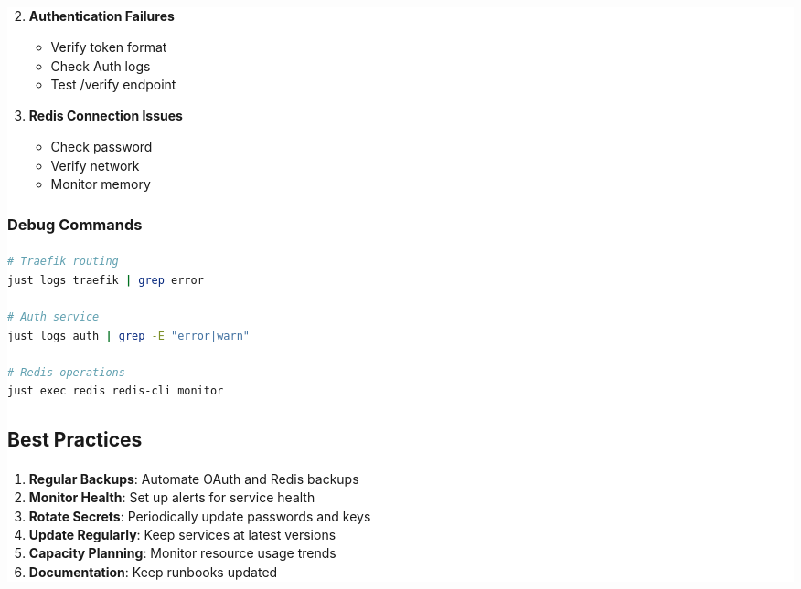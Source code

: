 2. **Authentication Failures**
   - Verify token format
   - Check Auth logs
   - Test /verify endpoint

3. **Redis Connection Issues**
   - Check password
   - Verify network
   - Monitor memory

### Debug Commands

```bash
# Traefik routing
just logs traefik | grep error

# Auth service
just logs auth | grep -E "error|warn"

# Redis operations
just exec redis redis-cli monitor
```

## Best Practices

1. **Regular Backups**: Automate OAuth and Redis backups
2. **Monitor Health**: Set up alerts for service health
3. **Rotate Secrets**: Periodically update passwords and keys
4. **Update Regularly**: Keep services at latest versions
5. **Capacity Planning**: Monitor resource usage trends
6. **Documentation**: Keep runbooks updated
